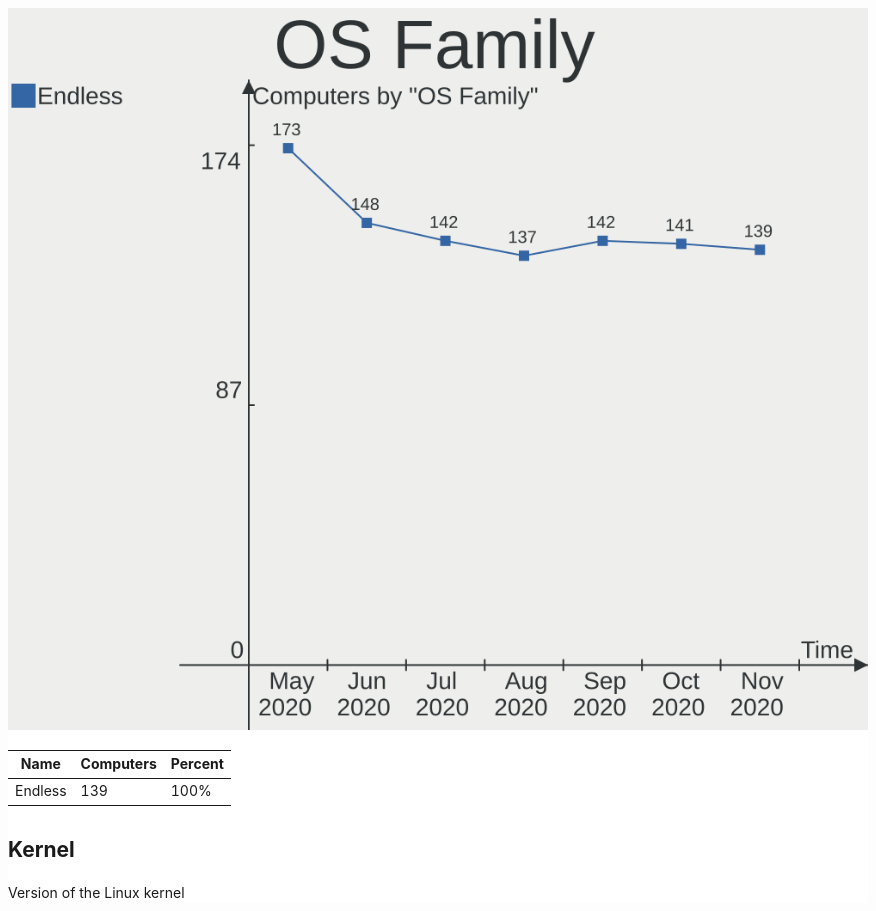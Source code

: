 ![OS Family](./images/line_chart/os_family.svg)

| Name    | Computers | Percent |
|---------|-----------|---------|
| Endless | 139       | 100%    |

Kernel
------

Version of the Linux kernel
